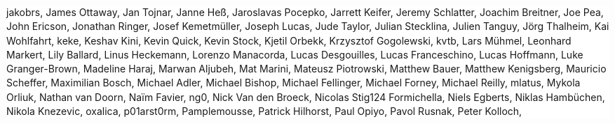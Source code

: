 jakobrs,
James Ottaway,
Jan Tojnar,
Janne Heß,
Jaroslavas Pocepko,
Jarrett Keifer,
Jeremy Schlatter,
Joachim Breitner,
Joe Pea,
John Ericson,
Jonathan Ringer,
Josef Kemetmüller,
Joseph Lucas,
Jude Taylor,
Julian Stecklina,
Julien Tanguy,
Jörg Thalheim,
Kai Wohlfahrt,
keke,
Keshav Kini,
Kevin Quick,
Kevin Stock,
Kjetil Orbekk,
Krzysztof Gogolewski,
kvtb,
Lars Mühmel,
Leonhard Markert,
Lily Ballard,
Linus Heckemann,
Lorenzo Manacorda,
Lucas Desgouilles,
Lucas Franceschino,
Lucas Hoffmann,
Luke Granger-Brown,
Madeline Haraj,
Marwan Aljubeh,
Mat Marini,
Mateusz Piotrowski,
Matthew Bauer,
Matthew Kenigsberg,
Mauricio Scheffer,
Maximilian Bosch,
Michael Adler,
Michael Bishop,
Michael Fellinger,
Michael Forney,
Michael Reilly,
mlatus,
Mykola Orliuk,
Nathan van Doorn,
Naïm Favier,
ng0,
Nick Van den Broeck,
Nicolas Stig124 Formichella,
Niels Egberts,
Niklas Hambüchen,
Nikola Knezevic,
oxalica,
p01arst0rm,
Pamplemousse,
Patrick Hilhorst,
Paul Opiyo,
Pavol Rusnak,
Peter Kolloch,